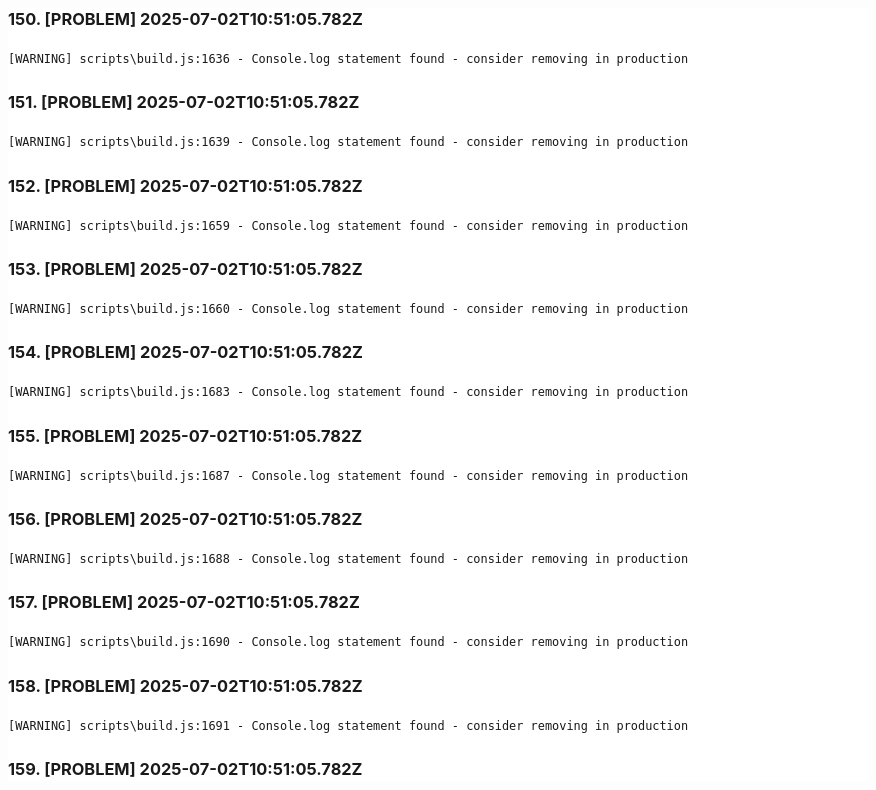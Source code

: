 ### 150. [PROBLEM] 2025-07-02T10:51:05.782Z

```
[WARNING] scripts\build.js:1636 - Console.log statement found - consider removing in production
```

### 151. [PROBLEM] 2025-07-02T10:51:05.782Z

```
[WARNING] scripts\build.js:1639 - Console.log statement found - consider removing in production
```

### 152. [PROBLEM] 2025-07-02T10:51:05.782Z

```
[WARNING] scripts\build.js:1659 - Console.log statement found - consider removing in production
```

### 153. [PROBLEM] 2025-07-02T10:51:05.782Z

```
[WARNING] scripts\build.js:1660 - Console.log statement found - consider removing in production
```

### 154. [PROBLEM] 2025-07-02T10:51:05.782Z

```
[WARNING] scripts\build.js:1683 - Console.log statement found - consider removing in production
```

### 155. [PROBLEM] 2025-07-02T10:51:05.782Z

```
[WARNING] scripts\build.js:1687 - Console.log statement found - consider removing in production
```

### 156. [PROBLEM] 2025-07-02T10:51:05.782Z

```
[WARNING] scripts\build.js:1688 - Console.log statement found - consider removing in production
```

### 157. [PROBLEM] 2025-07-02T10:51:05.782Z

```
[WARNING] scripts\build.js:1690 - Console.log statement found - consider removing in production
```

### 158. [PROBLEM] 2025-07-02T10:51:05.782Z

```
[WARNING] scripts\build.js:1691 - Console.log statement found - consider removing in production
```

### 159. [PROBLEM] 2025-07-02T10:51:05.782Z
